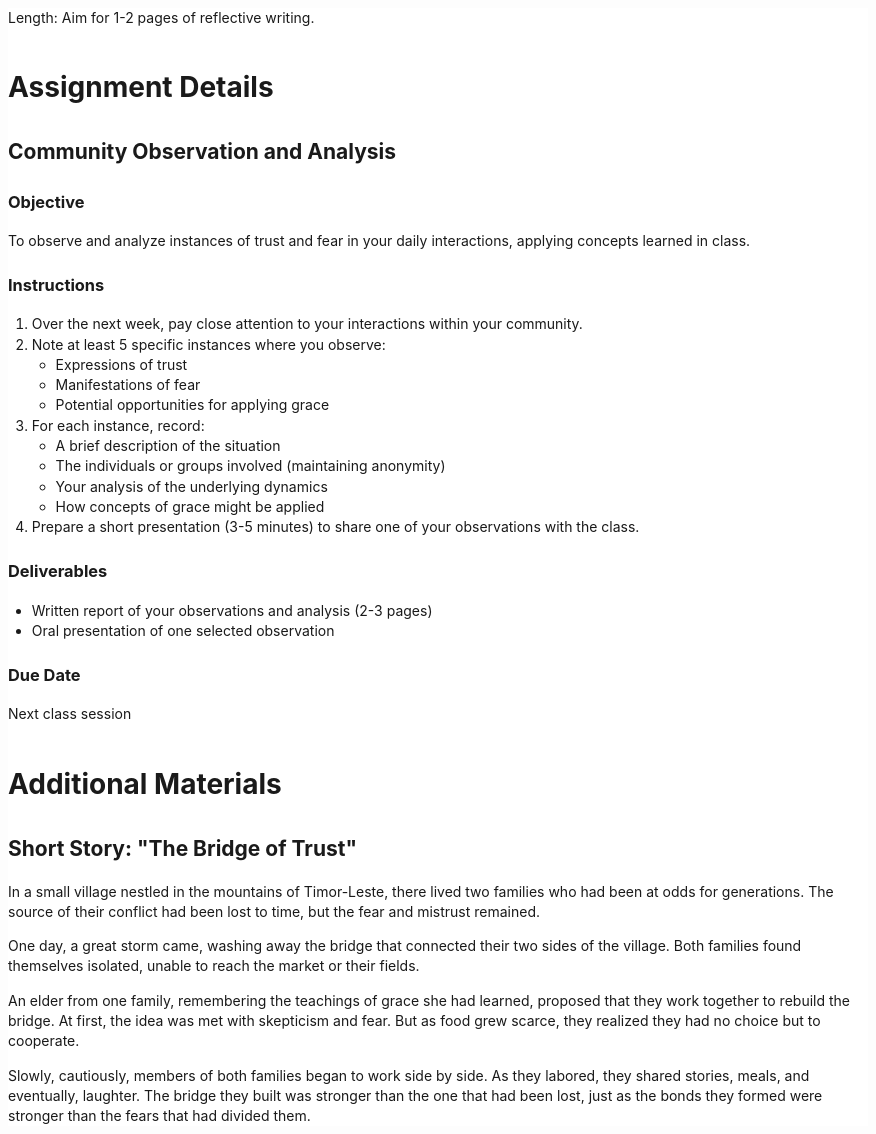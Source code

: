 Length: Aim for 1-2 pages of reflective writing.

# Assignment Details

## Community Observation and Analysis

### Objective
To observe and analyze instances of trust and fear in your daily interactions, applying concepts learned in class.

### Instructions
1. Over the next week, pay close attention to your interactions within your community.
2. Note at least 5 specific instances where you observe:
   - Expressions of trust
   - Manifestations of fear
   - Potential opportunities for applying grace
3. For each instance, record:
   - A brief description of the situation
   - The individuals or groups involved (maintaining anonymity)
   - Your analysis of the underlying dynamics
   - How concepts of grace might be applied
4. Prepare a short presentation (3-5 minutes) to share one of your observations with the class.

### Deliverables
- Written report of your observations and analysis (2-3 pages)
- Oral presentation of one selected observation

### Due Date
Next class session

# Additional Materials

## Short Story: "The Bridge of Trust"

In a small village nestled in the mountains of Timor-Leste, there lived two families who had been at odds for generations. The source of their conflict had been lost to time, but the fear and mistrust remained.

One day, a great storm came, washing away the bridge that connected their two sides of the village. Both families found themselves isolated, unable to reach the market or their fields.

An elder from one family, remembering the teachings of grace she had learned, proposed that they work together to rebuild the bridge. At first, the idea was met with skepticism and fear. But as food grew scarce, they realized they had no choice but to cooperate.

Slowly, cautiously, members of both families began to work side by side. As they labored, they shared stories, meals, and eventually, laughter. The bridge they built was stronger than the one that had been lost, just as the bonds they formed were stronger than the fears that had divided them.
